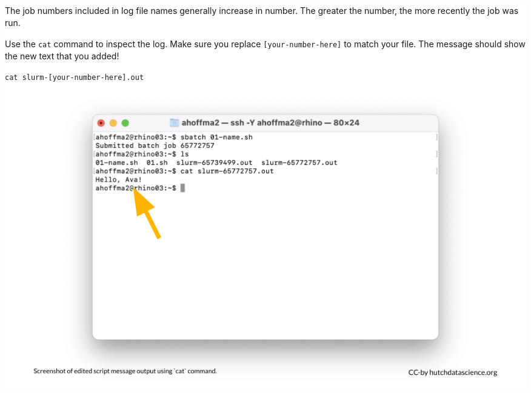 <div class = "notice">
The job numbers included in log file names generally increase in number. The greater the number, the more recently the job was run.
</div>

Use the `cat` command to inspect the log. Make sure you replace `[your-number-here]` to match your file. The message should show the new text that you added!

```
cat slurm-[your-number-here].out
```

<img src="resources/images/08-upload-download_files/figure-html//1BQxrVYdKZTbpCaF-i_q9w7s9x034lEXpQZDU-Sl09cs_gff2211b72f_1_6.png" alt="The message &quot;Hello, Ava!&quot; has been printed to the Terminal using the cat command." width="100%" />
